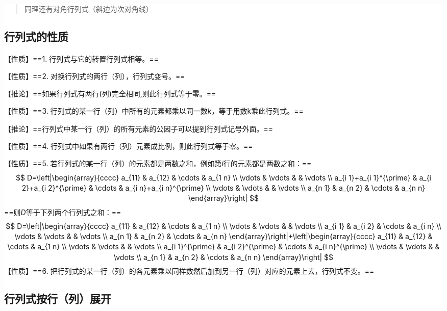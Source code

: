 > 同理还有对角行列式（斜边为次对角线）

## 行列式的性质

【性质】==1. 行列式与它的转置行列式相等。==

【性质】==2. 对换行列式的两行（列），行列式变号。==

【推论】==如果行列式有两行(列)完全相同,则此行列式等于零。==

【性质】==3. 行列式的某一行（列）中所有的元素都乘以同一数$k$，等于用数k乘此行列式。==

【推论】==行列式中某一行（列）的所有元素的公因子可以提到行列式记号外面。==

【性质】==4. 行列式中如果有两行（列）元素成比例，则此行列式等于零。==

【性质】==5. 若行列式的某一行（列）的元素都是两数之和，例如第$i$行的元素都是两数之和：==
$$
D=\left|\begin{array}{cccc}
a_{11} & a_{12} & \cdots & a_{1 n} \\
\vdots & \vdots & & \vdots \\
a_{i 1}+a_{i 1}^{\prime} & a_{i 2}+a_{i 2}^{\prime} & \cdots & a_{i n}+a_{i n}^{\prime} \\
\vdots & \vdots & & \vdots \\
a_{n 1} & a_{n 2} & \cdots & a_{n n}
\end{array}\right|
$$
==则$D$等于下列两个行列式之和：==
$$
D=\left|\begin{array}{cccc}
a_{11} & a_{12} & \cdots & a_{1 n} \\
\vdots & \vdots & & \vdots \\
a_{i 1} & a_{i 2} & \cdots & a_{i n} \\
\vdots & \vdots & & \vdots \\
a_{n 1} & a_{n 2} & \cdots & a_{n n}
\end{array}\right|+\left|\begin{array}{cccc}
a_{11} & a_{12} & \cdots & a_{1 n} \\
\vdots & \vdots & & \vdots \\
a_{i 1}^{\prime} & a_{i 2}^{\prime} & \cdots & a_{i n}^{\prime} \\
\vdots & \vdots & & \vdots \\
a_{n 1} & a_{n 2} & \cdots & a_{n n}
\end{array}\right|
$$
【性质】==6. 把行列式的某一行（列）的各元素乘以同样数然后加到另一行（列）对应的元素上去，行列式不变。==

## 行列式按行（列）展开